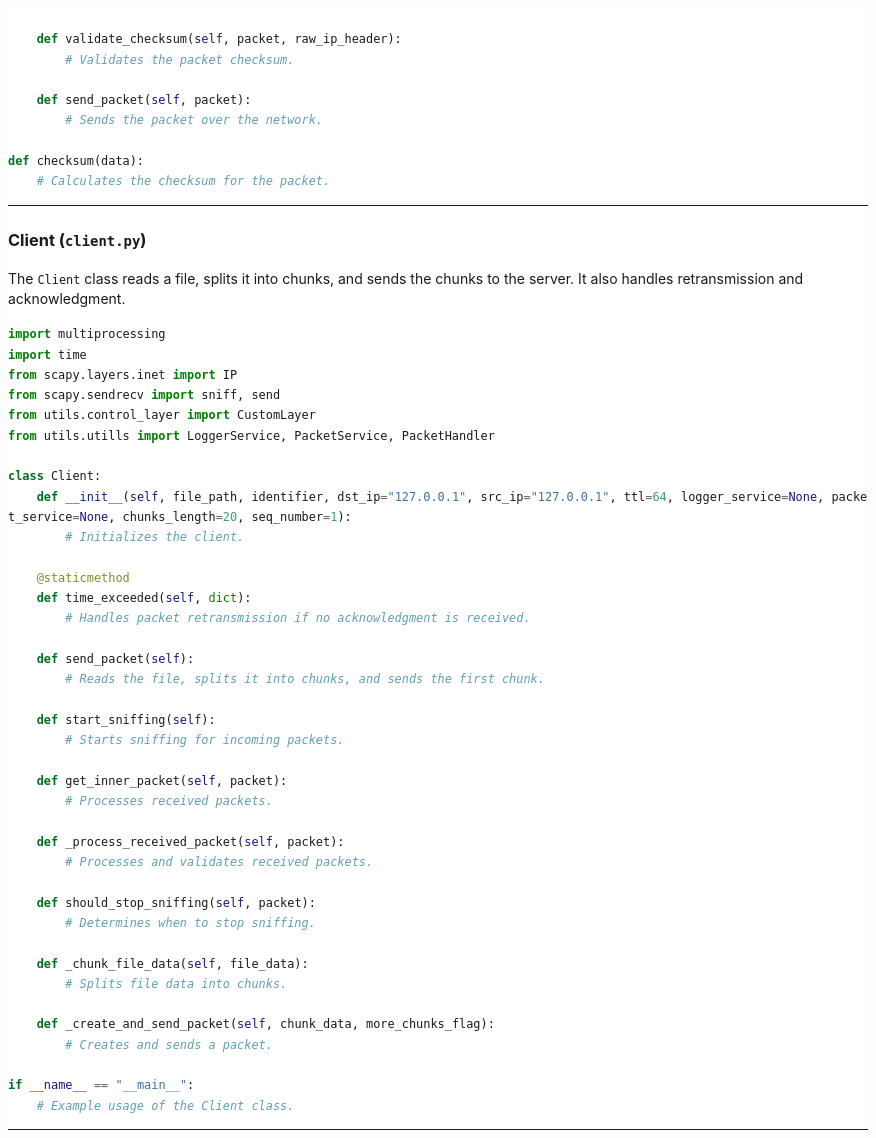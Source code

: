 ```python

    def validate_checksum(self, packet, raw_ip_header):
        # Validates the packet checksum.

    def send_packet(self, packet):
        # Sends the packet over the network.

def checksum(data):
    # Calculates the checksum for the packet.
```

---

### Client (`client.py`)

The `Client` class reads a file, splits it into chunks, and sends the chunks to the server. It also handles retransmission and acknowledgment.

```python
import multiprocessing
import time
from scapy.layers.inet import IP
from scapy.sendrecv import sniff, send
from utils.control_layer import CustomLayer
from utils.utills import LoggerService, PacketService, PacketHandler

class Client:
    def __init__(self, file_path, identifier, dst_ip="127.0.0.1", src_ip="127.0.0.1", ttl=64, logger_service=None, packet_service=None, chunks_length=20, seq_number=1):
        # Initializes the client.

    @staticmethod
    def time_exceeded(self, dict):
        # Handles packet retransmission if no acknowledgment is received.

    def send_packet(self):
        # Reads the file, splits it into chunks, and sends the first chunk.

    def start_sniffing(self):
        # Starts sniffing for incoming packets.

    def get_inner_packet(self, packet):
        # Processes received packets.

    def _process_received_packet(self, packet):
        # Processes and validates received packets.

    def should_stop_sniffing(self, packet):
        # Determines when to stop sniffing.

    def _chunk_file_data(self, file_data):
        # Splits file data into chunks.

    def _create_and_send_packet(self, chunk_data, more_chunks_flag):
        # Creates and sends a packet.

if __name__ == "__main__":
    # Example usage of the Client class.
```

---
